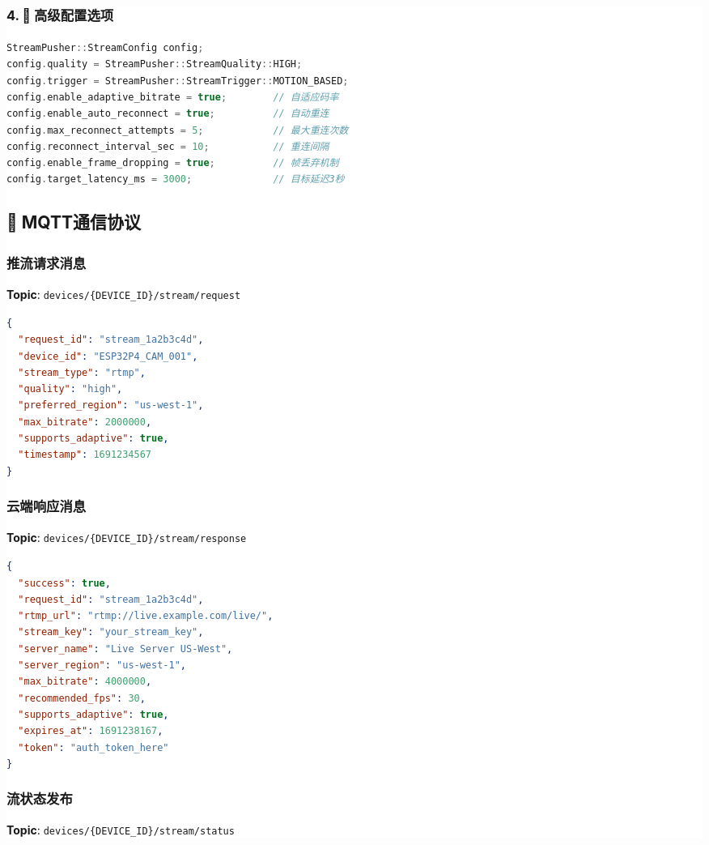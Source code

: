 ### 4. 🔧 高级配置选项

```cpp
StreamPusher::StreamConfig config;
config.quality = StreamPusher::StreamQuality::HIGH;
config.trigger = StreamPusher::StreamTrigger::MOTION_BASED;
config.enable_adaptive_bitrate = true;        // 自适应码率
config.enable_auto_reconnect = true;          // 自动重连
config.max_reconnect_attempts = 5;            // 最大重连次数
config.reconnect_interval_sec = 10;           // 重连间隔
config.enable_frame_dropping = true;          // 帧丢弃机制
config.target_latency_ms = 3000;              // 目标延迟3秒
```

## 📡 MQTT通信协议

### 推流请求消息
**Topic**: `devices/{DEVICE_ID}/stream/request`

```json
{
  "request_id": "stream_1a2b3c4d",
  "device_id": "ESP32P4_CAM_001",
  "stream_type": "rtmp",
  "quality": "high",
  "preferred_region": "us-west-1",
  "max_bitrate": 2000000,
  "supports_adaptive": true,
  "timestamp": 1691234567
}
```

### 云端响应消息
**Topic**: `devices/{DEVICE_ID}/stream/response`

```json
{
  "success": true,
  "request_id": "stream_1a2b3c4d",
  "rtmp_url": "rtmp://live.example.com/live/",
  "stream_key": "your_stream_key",
  "server_name": "Live Server US-West",
  "server_region": "us-west-1",
  "max_bitrate": 4000000,
  "recommended_fps": 30,
  "supports_adaptive": true,
  "expires_at": 1691238167,
  "token": "auth_token_here"
}
```

### 流状态发布
**Topic**: `devices/{DEVICE_ID}/stream/status`
